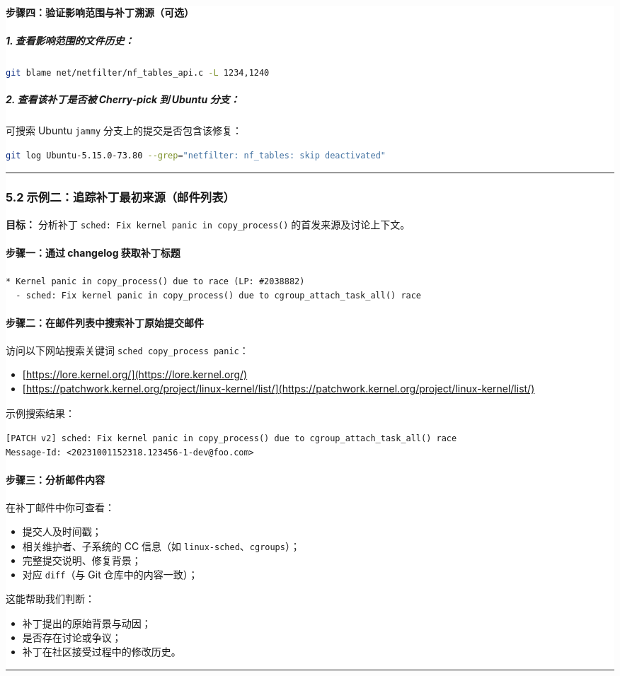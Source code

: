 
#### 步骤四：验证影响范围与补丁溯源（可选）

##### 1. 查看影响范围的文件历史：

```bash
git blame net/netfilter/nf_tables_api.c -L 1234,1240
```

##### 2. 查看该补丁是否被 Cherry-pick 到 Ubuntu 分支：

可搜索 Ubuntu `jammy` 分支上的提交是否包含该修复：

```bash
git log Ubuntu-5.15.0-73.80 --grep="netfilter: nf_tables: skip deactivated"
```

---

### 5.2 示例二：追踪补丁最初来源（邮件列表）

**目标：** 分析补丁 `sched: Fix kernel panic in copy_process()` 的首发来源及讨论上下文。

#### 步骤一：通过 changelog 获取补丁标题

```
* Kernel panic in copy_process() due to race (LP: #2038882)
  - sched: Fix kernel panic in copy_process() due to cgroup_attach_task_all() race
```

#### 步骤二：在邮件列表中搜索补丁原始提交邮件

访问以下网站搜索关键词 `sched copy_process panic`：

* [https://lore.kernel.org/](https://lore.kernel.org/)
* [https://patchwork.kernel.org/project/linux-kernel/list/](https://patchwork.kernel.org/project/linux-kernel/list/)

示例搜索结果：

```
[PATCH v2] sched: Fix kernel panic in copy_process() due to cgroup_attach_task_all() race
Message-Id: <20231001152318.123456-1-dev@foo.com>
```

#### 步骤三：分析邮件内容

在补丁邮件中你可查看：

* 提交人及时间戳；
* 相关维护者、子系统的 CC 信息（如 `linux-sched`、`cgroups`）；
* 完整提交说明、修复背景；
* 对应 `diff`（与 Git 仓库中的内容一致）；

这能帮助我们判断：

* 补丁提出的原始背景与动因；
* 是否存在讨论或争议；
* 补丁在社区接受过程中的修改历史。

---